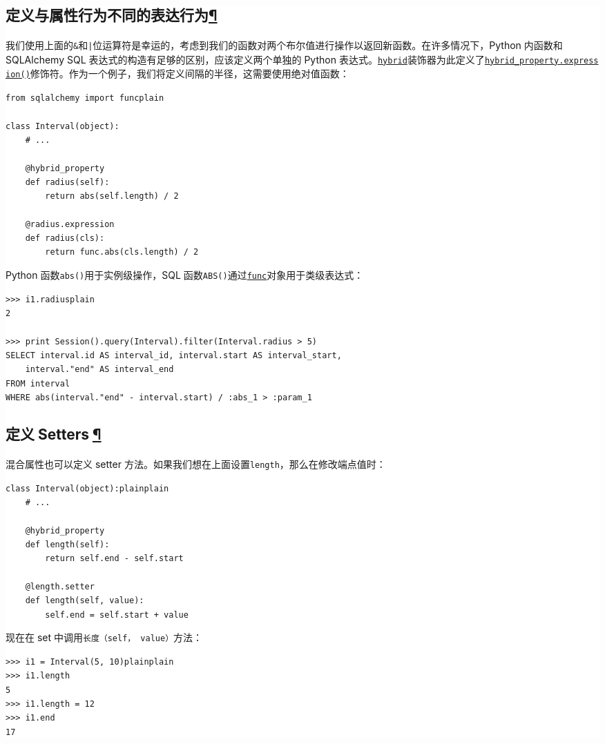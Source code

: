 定义与属性行为不同的表达行为[¶](#defining-expression-behavior-distinct-from-attribute-behavior "Permalink to this headline")
----------------------------------------------------------------------------------------------------------------------------

我们使用上面的`&`和`|`位运算符是幸运的，考虑到我们的函数对两个布尔值进行操作以返回新函数。在许多情况下，Python 内函数和 SQLAlchemy
SQL 表达式的构造有足够的区别，应该定义两个单独的 Python 表达式。[`hybrid`](#module-sqlalchemy.ext.hybrid "sqlalchemy.ext.hybrid")装饰器为此定义了[`hybrid_property.expression()`](#sqlalchemy.ext.hybrid.hybrid_property.expression "sqlalchemy.ext.hybrid.hybrid_property.expression")修饰符。作为一个例子，我们将定义间隔的半径，这需要使用绝对值函数：

    from sqlalchemy import funcplain

    class Interval(object):
        # ...

        @hybrid_property
        def radius(self):
            return abs(self.length) / 2

        @radius.expression
        def radius(cls):
            return func.abs(cls.length) / 2

Python 函数`abs()`用于实例级操作，SQL 函数`ABS()`通过[`func`](core_sqlelement.html#sqlalchemy.sql.expression.func "sqlalchemy.sql.expression.func")对象用于类级表达式：

    >>> i1.radiusplain
    2

    >>> print Session().query(Interval).filter(Interval.radius > 5)
    SELECT interval.id AS interval_id, interval.start AS interval_start,
        interval."end" AS interval_end
    FROM interval
    WHERE abs(interval."end" - interval.start) / :abs_1 > :param_1

定义 Setters [¶](#defining-setters "Permalink to this headline")
---------------------------------------------------------------

混合属性也可以定义 setter 方法。如果我们想在上面设置`length`，那么在修改端点值时：

    class Interval(object):plainplain
        # ...

        @hybrid_property
        def length(self):
            return self.end - self.start

        @length.setter
        def length(self, value):
            self.end = self.start + value

现在在 set 中调用`长度（self， value）`方法：

    >>> i1 = Interval(5, 10)plainplain
    >>> i1.length
    5
    >>> i1.length = 12
    >>> i1.end
    17

